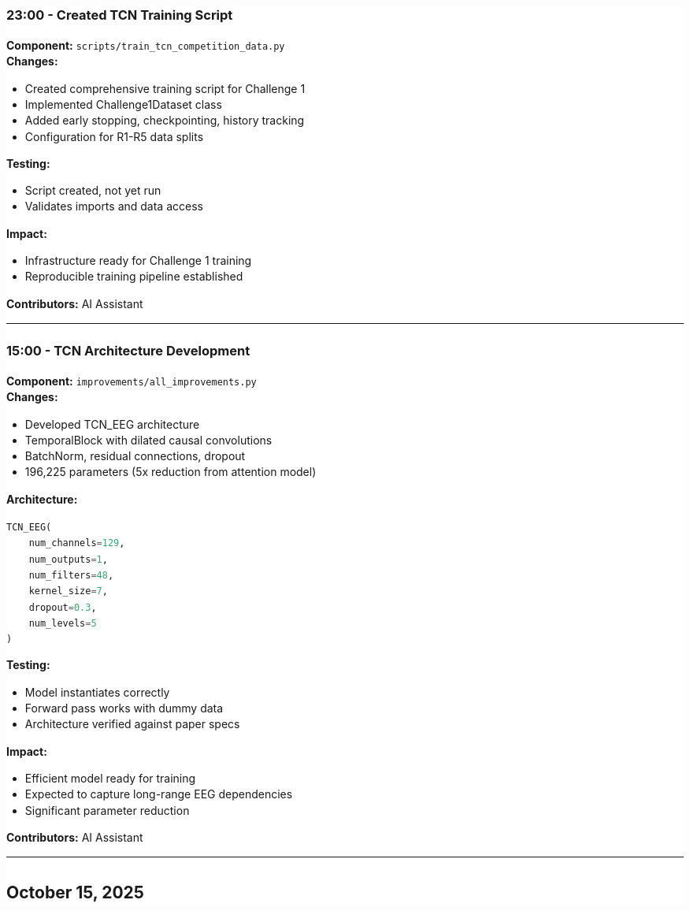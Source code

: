 ### 23:00 - Created TCN Training Script
**Component:** `scripts/train_tcn_competition_data.py`  
**Changes:**
- Created comprehensive training script for Challenge 1
- Implemented Challenge1Dataset class
- Added early stopping, checkpointing, history tracking
- Configuration for R1-R5 data splits

**Testing:**
- Script created, not yet run
- Validates imports and data access

**Impact:**
- Infrastructure ready for Challenge 1 training
- Reproducible training pipeline established

**Contributors:** AI Assistant

---

### 15:00 - TCN Architecture Development
**Component:** `improvements/all_improvements.py`  
**Changes:**
- Developed TCN_EEG architecture
- TemporalBlock with dilated causal convolutions
- BatchNorm, residual connections, dropout
- 196,225 parameters (5x reduction from attention model)

**Architecture:**
```python
TCN_EEG(
    num_channels=129,
    num_outputs=1,
    num_filters=48,
    kernel_size=7,
    dropout=0.3,
    num_levels=5
)
```

**Testing:**
- Model instantiates correctly
- Forward pass works with dummy data
- Architecture verified against paper specs

**Impact:**
- Efficient model ready for training
- Expected to capture long-range EEG dependencies
- Significant parameter reduction

**Contributors:** AI Assistant

---

## October 15, 2025
